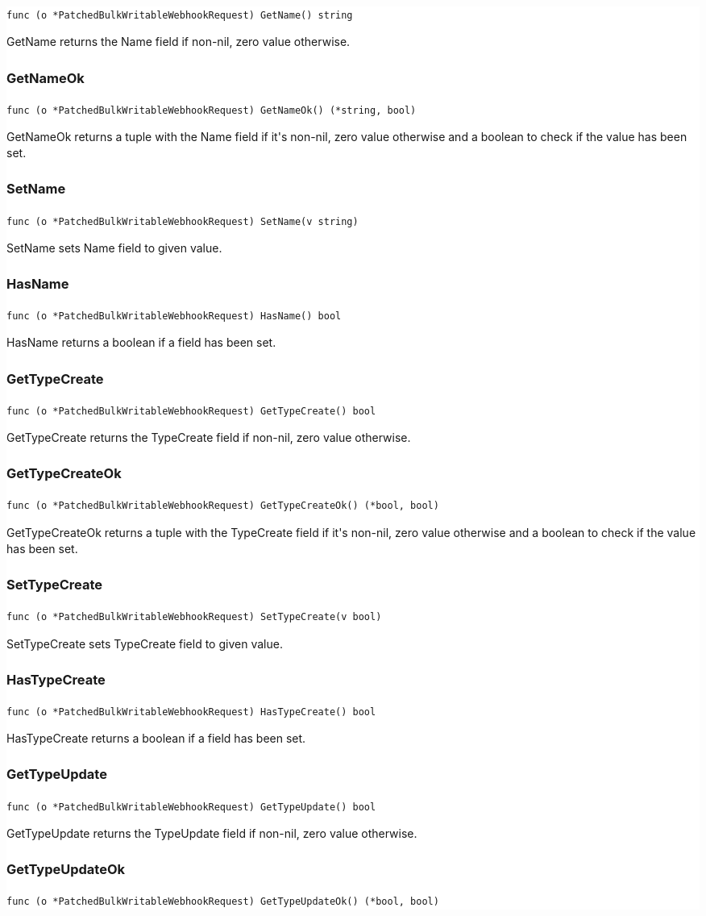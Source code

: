 `func (o *PatchedBulkWritableWebhookRequest) GetName() string`

GetName returns the Name field if non-nil, zero value otherwise.

### GetNameOk

`func (o *PatchedBulkWritableWebhookRequest) GetNameOk() (*string, bool)`

GetNameOk returns a tuple with the Name field if it's non-nil, zero value otherwise
and a boolean to check if the value has been set.

### SetName

`func (o *PatchedBulkWritableWebhookRequest) SetName(v string)`

SetName sets Name field to given value.

### HasName

`func (o *PatchedBulkWritableWebhookRequest) HasName() bool`

HasName returns a boolean if a field has been set.

### GetTypeCreate

`func (o *PatchedBulkWritableWebhookRequest) GetTypeCreate() bool`

GetTypeCreate returns the TypeCreate field if non-nil, zero value otherwise.

### GetTypeCreateOk

`func (o *PatchedBulkWritableWebhookRequest) GetTypeCreateOk() (*bool, bool)`

GetTypeCreateOk returns a tuple with the TypeCreate field if it's non-nil, zero value otherwise
and a boolean to check if the value has been set.

### SetTypeCreate

`func (o *PatchedBulkWritableWebhookRequest) SetTypeCreate(v bool)`

SetTypeCreate sets TypeCreate field to given value.

### HasTypeCreate

`func (o *PatchedBulkWritableWebhookRequest) HasTypeCreate() bool`

HasTypeCreate returns a boolean if a field has been set.

### GetTypeUpdate

`func (o *PatchedBulkWritableWebhookRequest) GetTypeUpdate() bool`

GetTypeUpdate returns the TypeUpdate field if non-nil, zero value otherwise.

### GetTypeUpdateOk

`func (o *PatchedBulkWritableWebhookRequest) GetTypeUpdateOk() (*bool, bool)`
